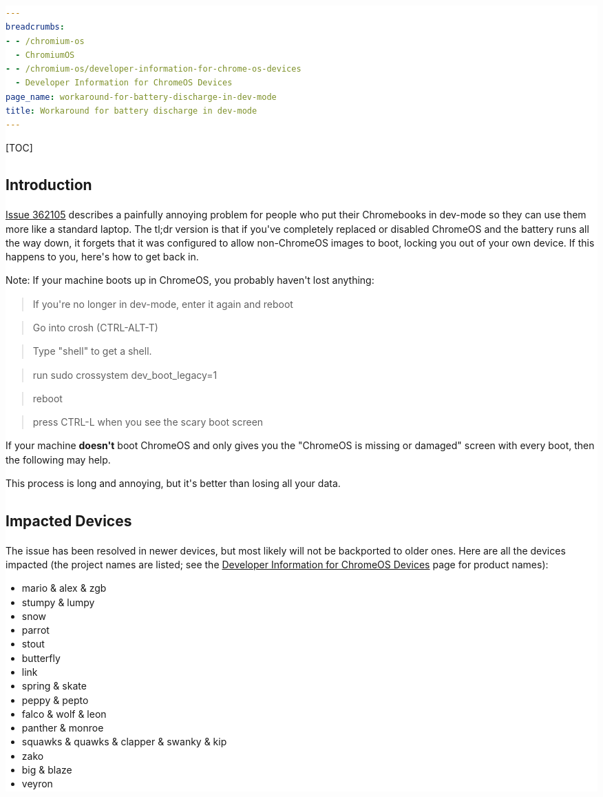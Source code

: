 ```yaml
---
breadcrumbs:
- - /chromium-os
  - ChromiumOS
- - /chromium-os/developer-information-for-chrome-os-devices
  - Developer Information for ChromeOS Devices
page_name: workaround-for-battery-discharge-in-dev-mode
title: Workaround for battery discharge in dev-mode
---
```


[TOC]

## Introduction

[Issue 362105](https://crbug.com/362105) describes a painfully annoying problem
for people who put their Chromebooks in dev-mode so they can use them more like
a standard laptop. The tl;dr version is that if you've completely replaced or
disabled ChromeOS and the battery runs all the way down, it forgets that it was
configured to allow non-ChromeOS images to boot, locking you out of your own
device. If this happens to you, here's how to get back in.

Note: If your machine boots up in ChromeOS, you probably haven't lost anything:

> If you're no longer in dev-mode, enter it again and reboot

> Go into crosh (CTRL-ALT-T)

> Type "shell" to get a shell.

> run sudo crossystem dev_boot_legacy=1

> reboot

> press CTRL-L when you see the scary boot screen

If your machine **doesn't** boot ChromeOS and only gives you the "ChromeOS is
missing or damaged" screen with every boot, then the following may help.

This process is long and annoying, but it's better than losing all your data.

## Impacted Devices

The issue has been resolved in newer devices, but most likely will not be
backported to older ones. Here are all the devices impacted (the project names
are listed; see the [Developer Information for ChromeOS
Devices](/chromium-os/developer-information-for-chrome-os-devices) page for
product names):

*   mario & alex & zgb
*   stumpy & lumpy
*   snow
*   parrot
*   stout
*   butterfly
*   link
*   spring & skate
*   peppy & pepto
*   falco & wolf & leon
*   panther & monroe
*   squawks & quawks & clapper & swanky & kip
*   zako
*   big & blaze
*   veyron
